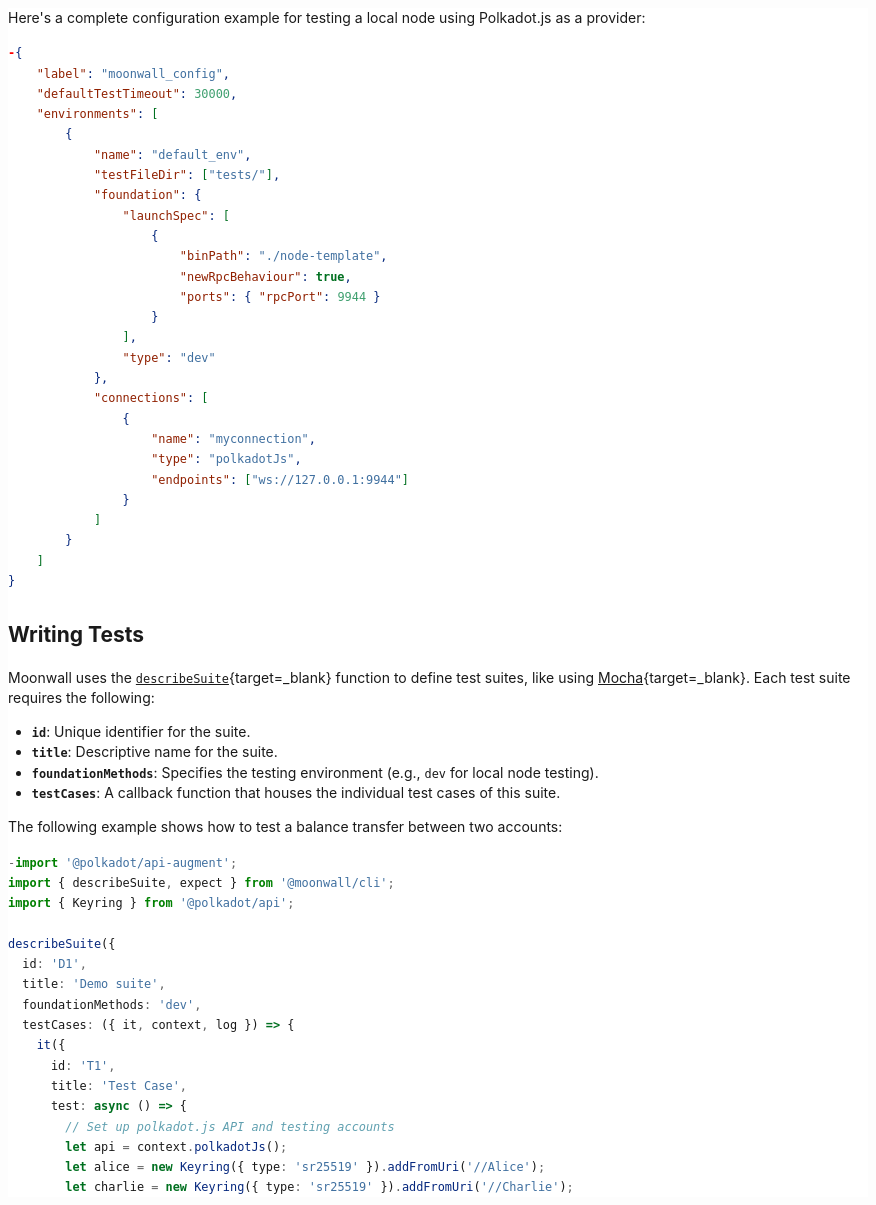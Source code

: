 Here's a complete configuration example for testing a local node using Polkadot.js as a provider:

```json
-{
    "label": "moonwall_config",
    "defaultTestTimeout": 30000,
    "environments": [
        {
            "name": "default_env",
            "testFileDir": ["tests/"],
            "foundation": {
                "launchSpec": [
                    {
                        "binPath": "./node-template",
                        "newRpcBehaviour": true,
                        "ports": { "rpcPort": 9944 }
                    }
                ],
                "type": "dev"
            },
            "connections": [
                {
                    "name": "myconnection",
                    "type": "polkadotJs",
                    "endpoints": ["ws://127.0.0.1:9944"]
                }
            ]
        }
    ]
}

```

## Writing Tests

Moonwall uses the [`describeSuite`](https://github.com/Moonsong-Labs/moonwall/blob/7568048c52e9f7844f38fb4796ae9e1b9205fdaa/packages/cli/src/lib/runnerContext.ts#L65){target=\_blank} function to define test suites, like using [Mocha](https://mochajs.org/){target=\_blank}. Each test suite requires the following:

- **`id`**: Unique identifier for the suite.
- **`title`**: Descriptive name for the suite.
- **`foundationMethods`**: Specifies the testing environment (e.g., `dev` for local node testing).
- **`testCases`**: A callback function that houses the individual test cases of this suite.

The following example shows how to test a balance transfer between two accounts:

```ts
-import '@polkadot/api-augment';
import { describeSuite, expect } from '@moonwall/cli';
import { Keyring } from '@polkadot/api';

describeSuite({
  id: 'D1',
  title: 'Demo suite',
  foundationMethods: 'dev',
  testCases: ({ it, context, log }) => {
    it({
      id: 'T1',
      title: 'Test Case',
      test: async () => {
        // Set up polkadot.js API and testing accounts
        let api = context.polkadotJs();
        let alice = new Keyring({ type: 'sr25519' }).addFromUri('//Alice');
        let charlie = new Keyring({ type: 'sr25519' }).addFromUri('//Charlie');

```